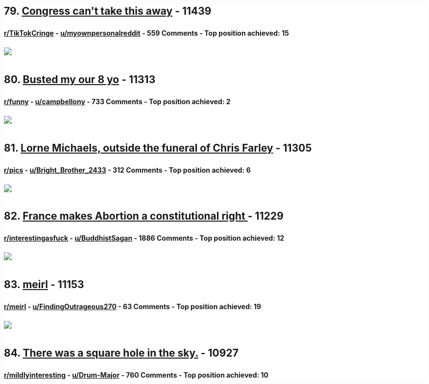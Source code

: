 ## 79. [Congress can't take this away](http://reddit.com/r/TikTokCringe/comments/1c21z5x/congress_cant_take_this_away/) - 11439
#### [r/TikTokCringe](http://reddit.com/r/TikTokCringe) - [u/myownpersonalreddit](http://reddit.com/u/myownpersonalreddit) - 559 Comments - Top position achieved: 15

<a href="https://v.redd.it/68cjhvroqztc1"><img src="https://external-preview.redd.it/NDducXJoa29xenRjMeWtRZEEAVE0c7lAuNGBGqAqimzMPJdDgNIVOjt2jgSD.png?width=140&amp;height=140&amp;crop=140:140,smart&amp;format=jpg&amp;v=enabled&amp;lthumb=true&amp;s=3e44bbb2cae87527f180316c510b5f1d7238a10d"></img></a>

## 80. [Busted my our 8 yo](http://reddit.com/r/funny/comments/1c2qek3/busted_my_our_8_yo/) - 11313
#### [r/funny](http://reddit.com/r/funny) - [u/campbellony](http://reddit.com/u/campbellony) - 733 Comments - Top position achieved: 2

<a href="https://i.redd.it/plcxknp9j5uc1.jpeg"><img src="https://a.thumbs.redditmedia.com/BKXuaINP-HOE8TQzg2nrNXqQL_PngZNbpwEmdSd8GA4.jpg"></img></a>

## 81. [Lorne Michaels, outside the funeral of Chris Farley](http://reddit.com/r/pics/comments/1c2hqwp/lorne_michaels_outside_the_funeral_of_chris_farley/) - 11305
#### [r/pics](http://reddit.com/r/pics) - [u/Bright_Brother_2433](http://reddit.com/u/Bright_Brother_2433) - 312 Comments - Top position achieved: 6

<a href="https://i.redd.it/k5q94s6pm3uc1.jpeg"><img src="https://a.thumbs.redditmedia.com/EJKScx54_uMdze8A8wx8OhXEyc6cqKSeSskYaUd0274.jpg"></img></a>

## 82. [France makes Abortion a constitutional right ](http://reddit.com/r/interestingasfuck/comments/1c26spc/france_makes_abortion_a_constitutional_right/) - 11229
#### [r/interestingasfuck](http://reddit.com/r/interestingasfuck) - [u/BuddhistSagan](http://reddit.com/u/BuddhistSagan) - 1886 Comments - Top position achieved: 12

<a href="https://v.redd.it/5t29g35ua1uc1"><img src="https://external-preview.redd.it/MzdzcnU1M3VhMXVjMaupBHM3aeVCY4_Xw7H8xQaFBU658YEdo1Fi69Hs1WgP.png?width=140&amp;height=140&amp;crop=140:140,smart&amp;format=jpg&amp;v=enabled&amp;lthumb=true&amp;s=b0f21e57f992aaed3e9224188f30a1d7dc06f8ac"></img></a>

## 83. [meirl](http://reddit.com/r/meirl/comments/1c28xhi/meirl/) - 11153
#### [r/meirl](http://reddit.com/r/meirl) - [u/FindingOutrageous270](http://reddit.com/u/FindingOutrageous270) - 63 Comments - Top position achieved: 19

<a href="https://i.redd.it/zcoysvqzt1uc1.jpeg"><img src="https://a.thumbs.redditmedia.com/xPeH4WKyNkFiDKoMCIV77zgmGgG24SHGXrZqpLAxIS8.jpg"></img></a>

## 84. [There was a square hole in the sky.](http://reddit.com/r/mildlyinteresting/comments/1c1x0rp/there_was_a_square_hole_in_the_sky/) - 10927
#### [r/mildlyinteresting](http://reddit.com/r/mildlyinteresting) - [u/Drum-Major](http://reddit.com/u/Drum-Major) - 760 Comments - Top position achieved: 10
